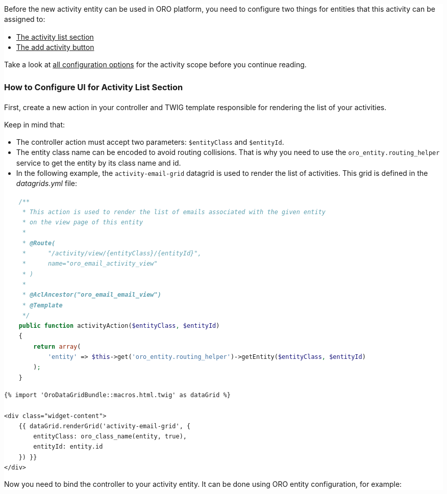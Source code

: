 
Before the new activity entity can be used in ORO platform, you need to configure two things for entities that this activity can be assigned to:

 - [The activity list section](#how-to-configure-ui-for-activity-list-section)
 - [The add activity button](#how-to-configure-ui-for-activity-button)

Take a look at [all configuration options](./Resources/config/oro/entity_config.yml) for the activity scope before you continue reading.

### How to Configure UI for Activity List Section

First, create a new action in your controller and TWIG template responsible for rendering the list of your activities.

Keep in mind that:

 - The controller action must accept two parameters: `$entityClass` and `$entityId`.
 - The entity class name can be encoded to avoid routing collisions. That is why you need to use the `oro_entity.routing_helper` service to get the entity by its class name and id.
 - In the following example, the `activity-email-grid` datagrid is used to render the list of activities. This grid is defined in the *datagrids.yml* file:

``` php
    /**
     * This action is used to render the list of emails associated with the given entity
     * on the view page of this entity
     *
     * @Route(
     *      "/activity/view/{entityClass}/{entityId}",
     *      name="oro_email_activity_view"
     * )
     *
     * @AclAncestor("oro_email_email_view")
     * @Template
     */
    public function activityAction($entityClass, $entityId)
    {
        return array(
            'entity' => $this->get('oro_entity.routing_helper')->getEntity($entityClass, $entityId)
        );
    }
```

``` twig
{% import 'OroDataGridBundle::macros.html.twig' as dataGrid %}

<div class="widget-content">
    {{ dataGrid.renderGrid('activity-email-grid', {
        entityClass: oro_class_name(entity, true),
        entityId: entity.id
    }) }}
</div>
```

Now you need to bind the controller to your activity entity. It can be done using ORO entity configuration, for example:
